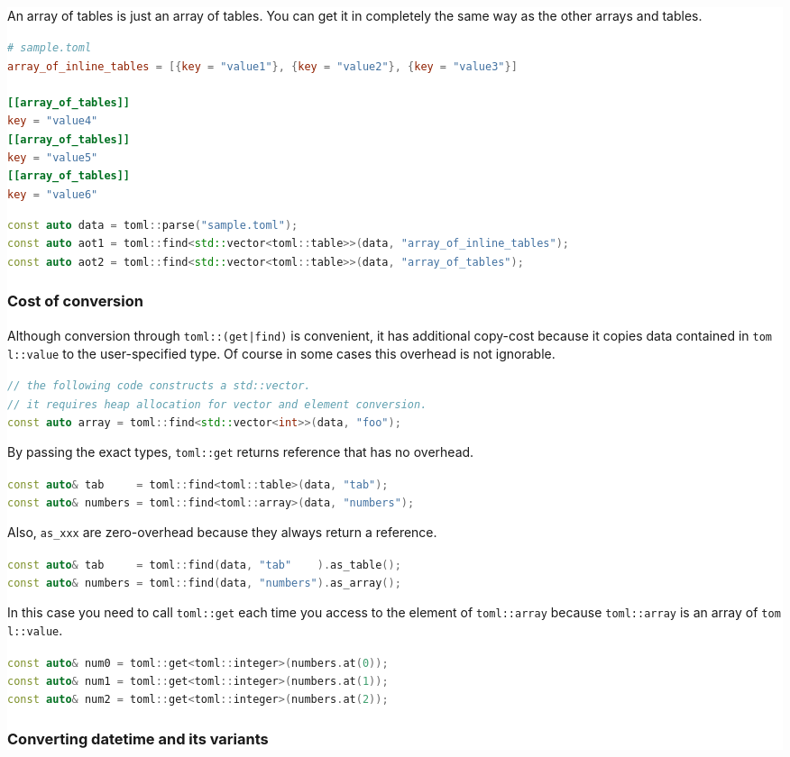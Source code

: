 An array of tables is just an array of tables.
You can get it in completely the same way as the other arrays and tables.

```toml
# sample.toml
array_of_inline_tables = [{key = "value1"}, {key = "value2"}, {key = "value3"}]

[[array_of_tables]]
key = "value4"
[[array_of_tables]]
key = "value5"
[[array_of_tables]]
key = "value6"
```

```cpp
const auto data = toml::parse("sample.toml");
const auto aot1 = toml::find<std::vector<toml::table>>(data, "array_of_inline_tables");
const auto aot2 = toml::find<std::vector<toml::table>>(data, "array_of_tables");
```

### Cost of conversion

Although conversion through `toml::(get|find)` is convenient, it has additional
copy-cost because it copies data contained in `toml::value` to the
user-specified type. Of course in some cases this overhead is not ignorable.

```cpp
// the following code constructs a std::vector.
// it requires heap allocation for vector and element conversion.
const auto array = toml::find<std::vector<int>>(data, "foo");
```

By passing the exact types, `toml::get` returns reference that has no overhead.

``` cpp
const auto& tab     = toml::find<toml::table>(data, "tab");
const auto& numbers = toml::find<toml::array>(data, "numbers");
```

Also, `as_xxx` are zero-overhead because they always return a reference.

``` cpp
const auto& tab     = toml::find(data, "tab"    ).as_table();
const auto& numbers = toml::find(data, "numbers").as_array();
```

In this case you need to call `toml::get` each time you access to
the element of `toml::array` because `toml::array` is an array of `toml::value`.

```cpp
const auto& num0 = toml::get<toml::integer>(numbers.at(0));
const auto& num1 = toml::get<toml::integer>(numbers.at(1));
const auto& num2 = toml::get<toml::integer>(numbers.at(2));
```

### Converting datetime and its variants
